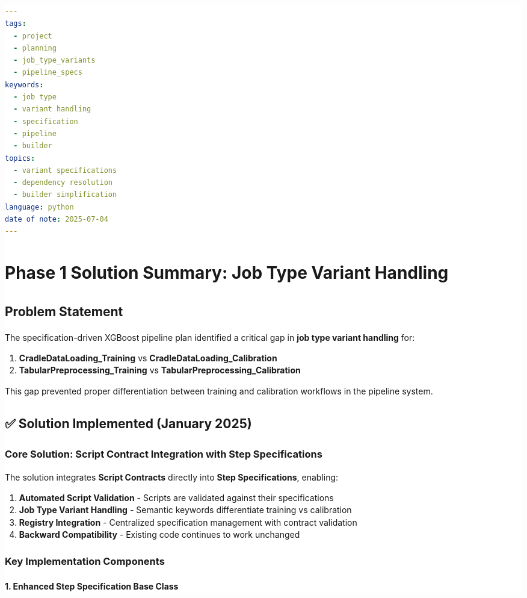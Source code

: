 ```yaml
---
tags:
  - project
  - planning
  - job_type_variants
  - pipeline_specs
keywords: 
  - job type
  - variant handling
  - specification
  - pipeline
  - builder
topics: 
  - variant specifications
  - dependency resolution
  - builder simplification
language: python
date of note: 2025-07-04
---
```

# Phase 1 Solution Summary: Job Type Variant Handling

## Problem Statement

The specification-driven XGBoost pipeline plan identified a critical gap in **job type variant handling** for:

1. **CradleDataLoading_Training** vs **CradleDataLoading_Calibration**
2. **TabularPreprocessing_Training** vs **TabularPreprocessing_Calibration**

This gap prevented proper differentiation between training and calibration workflows in the pipeline system.

## ✅ Solution Implemented (January 2025)

### Core Solution: Script Contract Integration with Step Specifications

The solution integrates **Script Contracts** directly into **Step Specifications**, enabling:

1. **Automated Script Validation** - Scripts are validated against their specifications
2. **Job Type Variant Handling** - Semantic keywords differentiate training vs calibration
3. **Registry Integration** - Centralized specification management with contract validation
4. **Backward Compatibility** - Existing code continues to work unchanged

### Key Implementation Components

#### 1. Enhanced Step Specification Base Class
